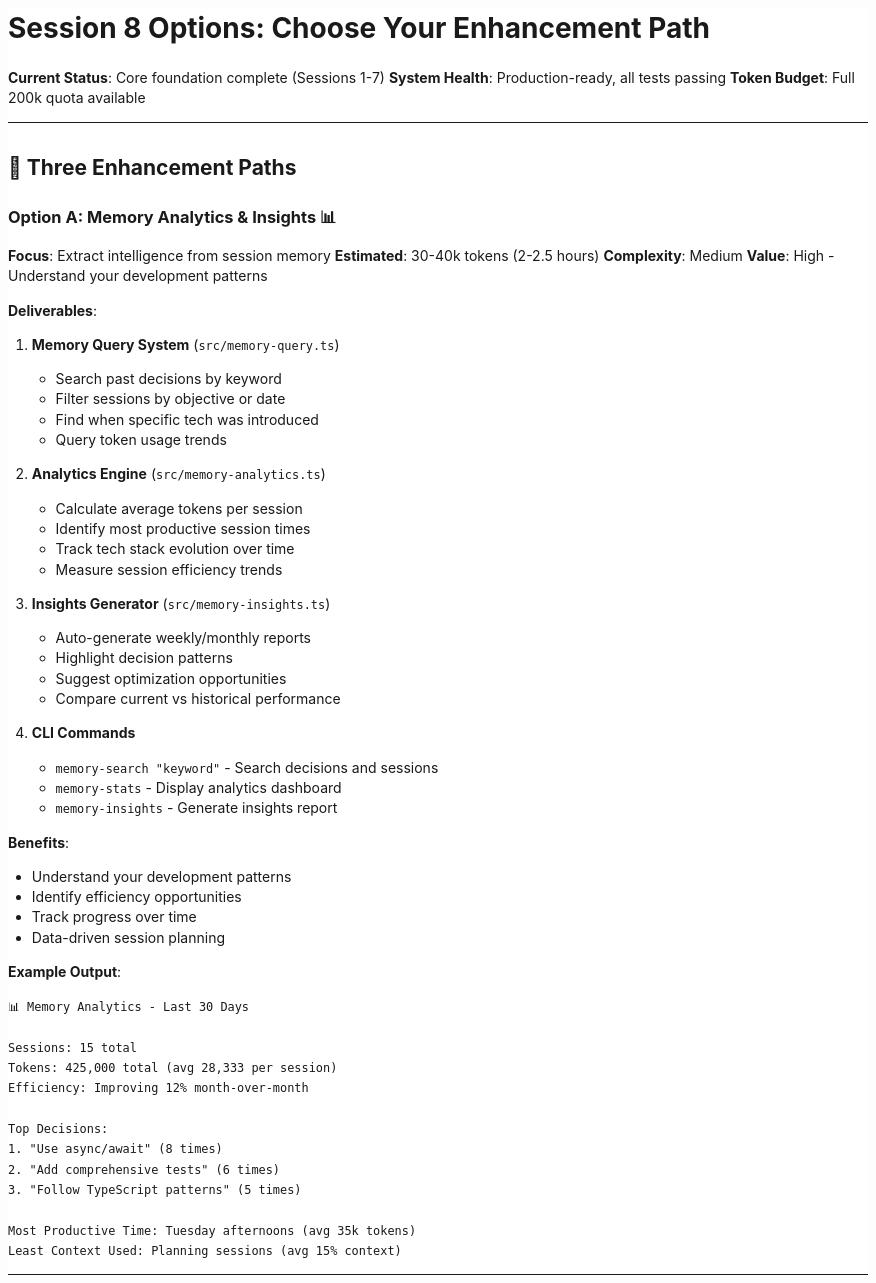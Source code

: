 # Session 8 Options: Choose Your Enhancement Path

**Current Status**: Core foundation complete (Sessions 1-7)
**System Health**: Production-ready, all tests passing
**Token Budget**: Full 200k quota available

---

## 🎯 Three Enhancement Paths

### Option A: Memory Analytics & Insights 📊

**Focus**: Extract intelligence from session memory
**Estimated**: 30-40k tokens (2-2.5 hours)
**Complexity**: Medium
**Value**: High - Understand your development patterns

**Deliverables**:
1. **Memory Query System** (`src/memory-query.ts`)
   - Search past decisions by keyword
   - Filter sessions by objective or date
   - Find when specific tech was introduced
   - Query token usage trends

2. **Analytics Engine** (`src/memory-analytics.ts`)
   - Calculate average tokens per session
   - Identify most productive session times
   - Track tech stack evolution over time
   - Measure session efficiency trends

3. **Insights Generator** (`src/memory-insights.ts`)
   - Auto-generate weekly/monthly reports
   - Highlight decision patterns
   - Suggest optimization opportunities
   - Compare current vs historical performance

4. **CLI Commands**
   - `memory-search "keyword"` - Search decisions and sessions
   - `memory-stats` - Display analytics dashboard
   - `memory-insights` - Generate insights report

**Benefits**:
- Understand your development patterns
- Identify efficiency opportunities
- Track progress over time
- Data-driven session planning

**Example Output**:
```
📊 Memory Analytics - Last 30 Days

Sessions: 15 total
Tokens: 425,000 total (avg 28,333 per session)
Efficiency: Improving 12% month-over-month

Top Decisions:
1. "Use async/await" (8 times)
2. "Add comprehensive tests" (6 times)
3. "Follow TypeScript patterns" (5 times)

Most Productive Time: Tuesday afternoons (avg 35k tokens)
Least Context Used: Planning sessions (avg 15% context)
```

---